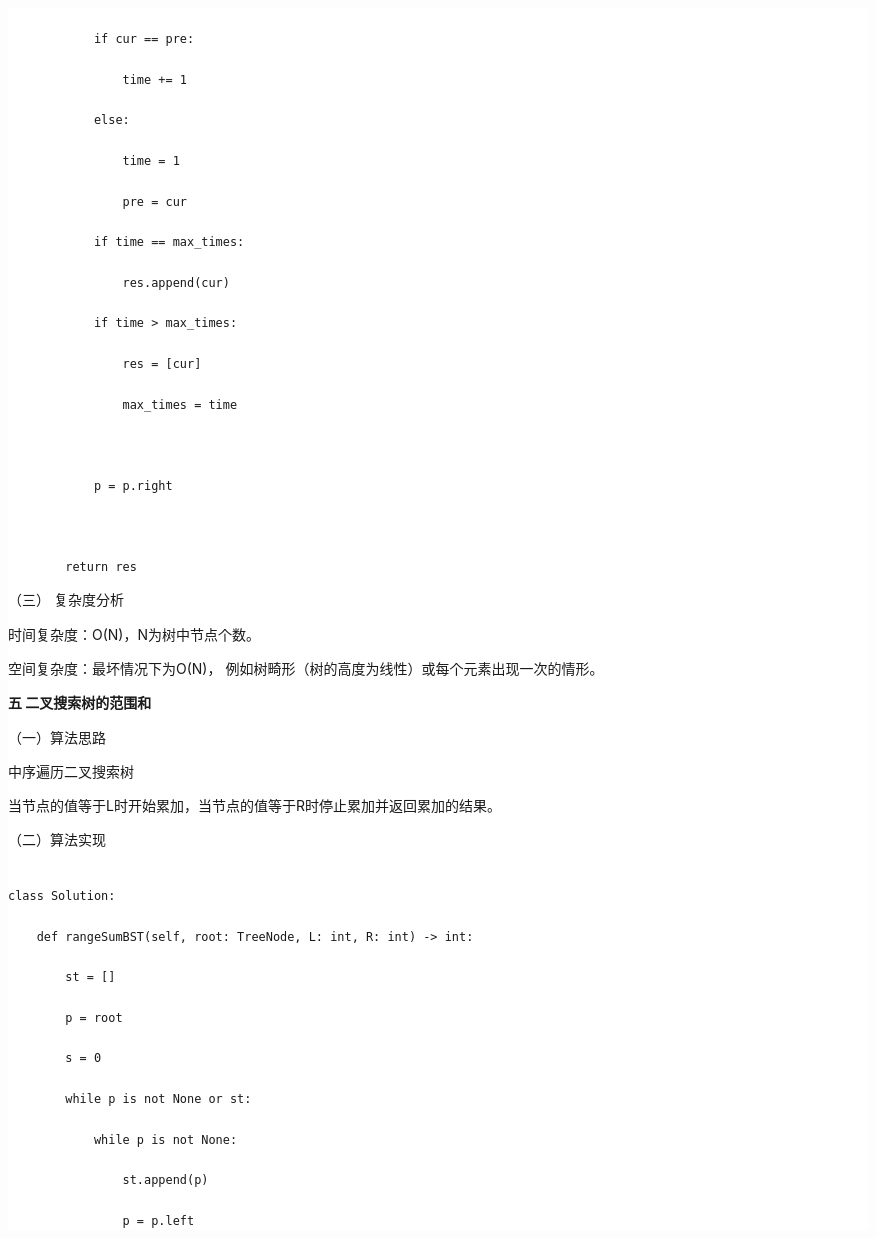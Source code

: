 ```

            if cur == pre:

                time += 1

            else:

                time = 1

                pre = cur

            if time == max_times:

                res.append(cur)

            if time > max_times:

                res = [cur]

                max_times = time

    

            p = p.right

                

        return res

```

（三） 复杂度分析

时间复杂度：O(N)，N为树中节点个数。

空间复杂度：最坏情况下为O(N)， 例如树畸形（树的高度为线性）或每个元素出现一次的情形。



**五 二叉搜索树的范围和**

（一）算法思路

中序遍历二叉搜索树

当节点的值等于L时开始累加，当节点的值等于R时停止累加并返回累加的结果。

（二）算法实现

```

class Solution:

    def rangeSumBST(self, root: TreeNode, L: int, R: int) -> int:

        st = []

        p = root

        s = 0

        while p is not None or st:

            while p is not None:

                st.append(p)

                p = p.left
```